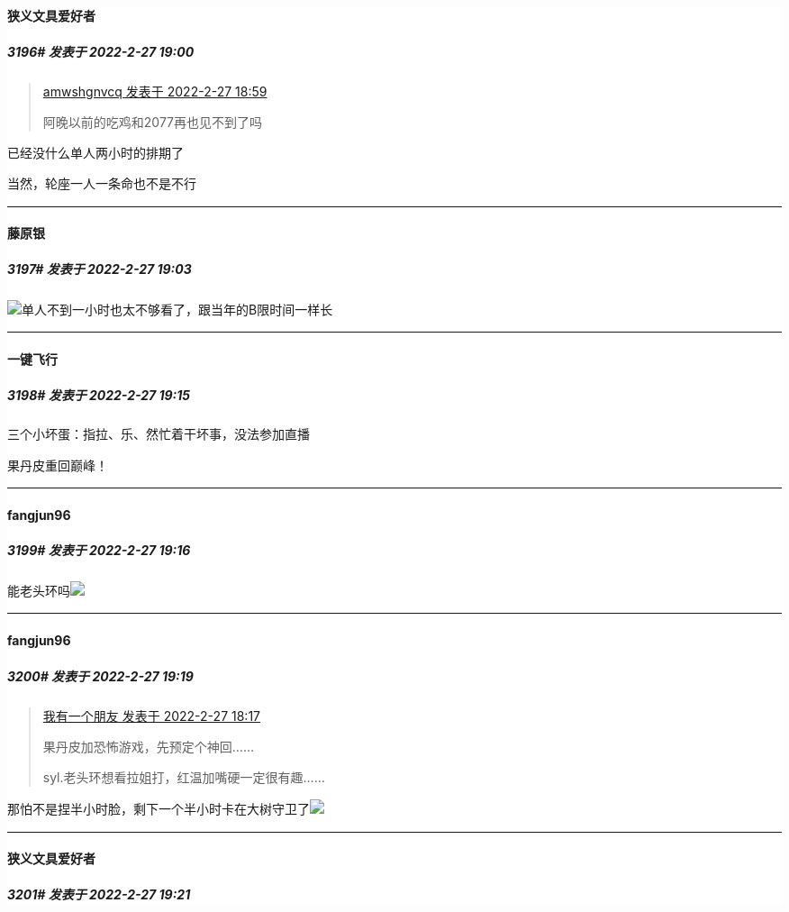 ####  狭义文具爱好者  
##### 3196#       发表于 2022-2-27 19:00

<blockquote><a href="httphttps://bbs.saraba1st.com/2b/forum.php?mod=redirect&amp;goto=findpost&amp;pid=54852698&amp;ptid=2053980" target="_blank">amwshgnvcq 发表于 2022-2-27 18:59</a>

阿晚以前的吃鸡和2077再也见不到了吗</blockquote>
已经没什么单人两小时的排期了

当然，轮座一人一条命也不是不行

*****

####  藤原银  
##### 3197#       发表于 2022-2-27 19:03

<img src="https://static.saraba1st.com/image/smiley/face2017/138.png" referrerpolicy="no-referrer">单人不到一小时也太不够看了，跟当年的B限时间一样长



*****

####  一键飞行  
##### 3198#       发表于 2022-2-27 19:15

三个小坏蛋：指拉、乐、然忙着干坏事，没法参加直播

果丹皮重回巅峰！

*****

####  fangjun96  
##### 3199#       发表于 2022-2-27 19:16

能老头环吗<img src="https://static.saraba1st.com/image/smiley/face2017/067.png" referrerpolicy="no-referrer">

*****

####  fangjun96  
##### 3200#       发表于 2022-2-27 19:19

<blockquote><a href="httphttps://bbs.saraba1st.com/2b/forum.php?mod=redirect&amp;goto=findpost&amp;pid=54852285&amp;ptid=2053980" target="_blank">我有一个朋友 发表于 2022-2-27 18:17</a>

果丹皮加恐怖游戏，先预定个神回……

syl.老头环想看拉姐打，红温加嘴硬一定很有趣……</blockquote>
那怕不是捏半小时脸，剩下一个半小时卡在大树守卫了<img src="https://static.saraba1st.com/image/smiley/face2017/075.png" referrerpolicy="no-referrer">

*****

####  狭义文具爱好者  
##### 3201#       发表于 2022-2-27 19:21
